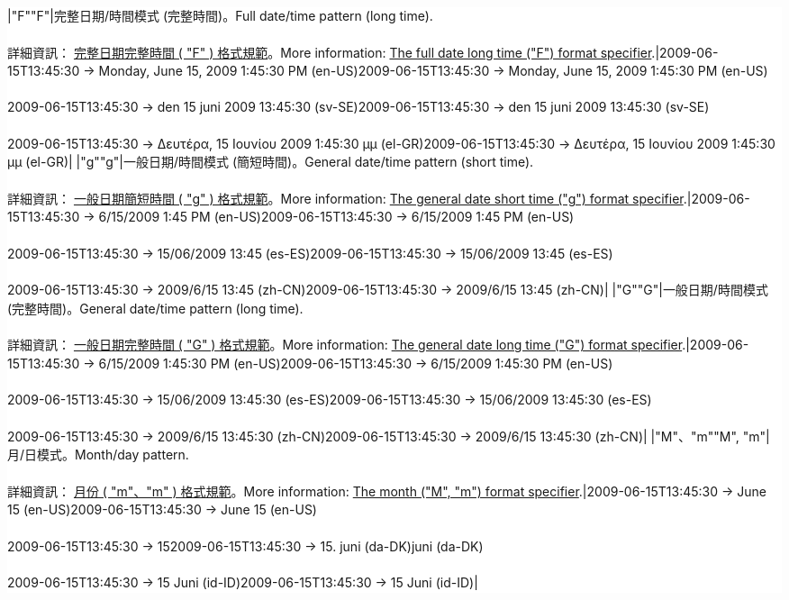 |<span data-ttu-id="ca594-138">"F"</span><span class="sxs-lookup"><span data-stu-id="ca594-138">"F"</span></span>|<span data-ttu-id="ca594-139">完整日期/時間模式 (完整時間)。</span><span class="sxs-lookup"><span data-stu-id="ca594-139">Full date/time pattern (long time).</span></span><br /><br /> <span data-ttu-id="ca594-140">詳細資訊： [完整日期完整時間 ( "F" ) 格式規範](#FullDateLongTime)。</span><span class="sxs-lookup"><span data-stu-id="ca594-140">More information: [The full date long time ("F") format specifier](#FullDateLongTime).</span></span>|<span data-ttu-id="ca594-141">2009-06-15T13:45:30 -> Monday, June 15, 2009 1:45:30 PM (en-US)</span><span class="sxs-lookup"><span data-stu-id="ca594-141">2009-06-15T13:45:30 -> Monday, June 15, 2009 1:45:30 PM (en-US)</span></span><br /><br /> <span data-ttu-id="ca594-142">2009-06-15T13:45:30 -> den 15 juni 2009 13:45:30 (sv-SE)</span><span class="sxs-lookup"><span data-stu-id="ca594-142">2009-06-15T13:45:30 -> den 15 juni 2009 13:45:30 (sv-SE)</span></span><br /><br /> <span data-ttu-id="ca594-143">2009-06-15T13:45:30 -> Δευτέρα, 15 Ιουνίου 2009 1:45:30 μμ (el-GR)</span><span class="sxs-lookup"><span data-stu-id="ca594-143">2009-06-15T13:45:30 -> Δευτέρα, 15 Ιουνίου 2009 1:45:30 μμ (el-GR)</span></span>|
|<span data-ttu-id="ca594-144">"g"</span><span class="sxs-lookup"><span data-stu-id="ca594-144">"g"</span></span>|<span data-ttu-id="ca594-145">一般日期/時間模式 (簡短時間)。</span><span class="sxs-lookup"><span data-stu-id="ca594-145">General date/time pattern (short time).</span></span><br /><br /> <span data-ttu-id="ca594-146">詳細資訊： [一般日期簡短時間 ( "g" ) 格式規範](#GeneralDateShortTime)。</span><span class="sxs-lookup"><span data-stu-id="ca594-146">More information: [The general date short time ("g") format specifier](#GeneralDateShortTime).</span></span>|<span data-ttu-id="ca594-147">2009-06-15T13:45:30 -> 6/15/2009 1:45 PM (en-US)</span><span class="sxs-lookup"><span data-stu-id="ca594-147">2009-06-15T13:45:30 -> 6/15/2009 1:45 PM (en-US)</span></span><br /><br /> <span data-ttu-id="ca594-148">2009-06-15T13:45:30 -> 15/06/2009 13:45 (es-ES)</span><span class="sxs-lookup"><span data-stu-id="ca594-148">2009-06-15T13:45:30 -> 15/06/2009 13:45 (es-ES)</span></span><br /><br /> <span data-ttu-id="ca594-149">2009-06-15T13:45:30 -> 2009/6/15 13:45 (zh-CN)</span><span class="sxs-lookup"><span data-stu-id="ca594-149">2009-06-15T13:45:30 -> 2009/6/15 13:45 (zh-CN)</span></span>|
|<span data-ttu-id="ca594-150">"G"</span><span class="sxs-lookup"><span data-stu-id="ca594-150">"G"</span></span>|<span data-ttu-id="ca594-151">一般日期/時間模式 (完整時間)。</span><span class="sxs-lookup"><span data-stu-id="ca594-151">General date/time pattern (long time).</span></span><br /><br /> <span data-ttu-id="ca594-152">詳細資訊： [一般日期完整時間 ( "G" ) 格式規範](#GeneralDateLongTime)。</span><span class="sxs-lookup"><span data-stu-id="ca594-152">More information: [The general date long time ("G") format specifier](#GeneralDateLongTime).</span></span>|<span data-ttu-id="ca594-153">2009-06-15T13:45:30 -> 6/15/2009 1:45:30 PM (en-US)</span><span class="sxs-lookup"><span data-stu-id="ca594-153">2009-06-15T13:45:30 -> 6/15/2009 1:45:30 PM (en-US)</span></span><br /><br /> <span data-ttu-id="ca594-154">2009-06-15T13:45:30 -> 15/06/2009 13:45:30 (es-ES)</span><span class="sxs-lookup"><span data-stu-id="ca594-154">2009-06-15T13:45:30 -> 15/06/2009 13:45:30 (es-ES)</span></span><br /><br /> <span data-ttu-id="ca594-155">2009-06-15T13:45:30 -> 2009/6/15 13:45:30 (zh-CN)</span><span class="sxs-lookup"><span data-stu-id="ca594-155">2009-06-15T13:45:30 -> 2009/6/15 13:45:30 (zh-CN)</span></span>|
|<span data-ttu-id="ca594-156">"M"、"m"</span><span class="sxs-lookup"><span data-stu-id="ca594-156">"M", "m"</span></span>|<span data-ttu-id="ca594-157">月/日模式。</span><span class="sxs-lookup"><span data-stu-id="ca594-157">Month/day pattern.</span></span><br /><br /> <span data-ttu-id="ca594-158">詳細資訊： [月份 ( "m"、"m" ) 格式規範](#MonthDay)。</span><span class="sxs-lookup"><span data-stu-id="ca594-158">More information: [The month ("M", "m") format specifier](#MonthDay).</span></span>|<span data-ttu-id="ca594-159">2009-06-15T13:45:30 -> June 15 (en-US)</span><span class="sxs-lookup"><span data-stu-id="ca594-159">2009-06-15T13:45:30 -> June 15 (en-US)</span></span><br /><br /> <span data-ttu-id="ca594-160">2009-06-15T13:45:30 -> 15</span><span class="sxs-lookup"><span data-stu-id="ca594-160">2009-06-15T13:45:30 -> 15.</span></span> <span data-ttu-id="ca594-161">juni (da-DK)</span><span class="sxs-lookup"><span data-stu-id="ca594-161">juni (da-DK)</span></span><br /><br /> <span data-ttu-id="ca594-162">2009-06-15T13:45:30 -> 15 Juni (id-ID)</span><span class="sxs-lookup"><span data-stu-id="ca594-162">2009-06-15T13:45:30 -> 15 Juni (id-ID)</span></span>|